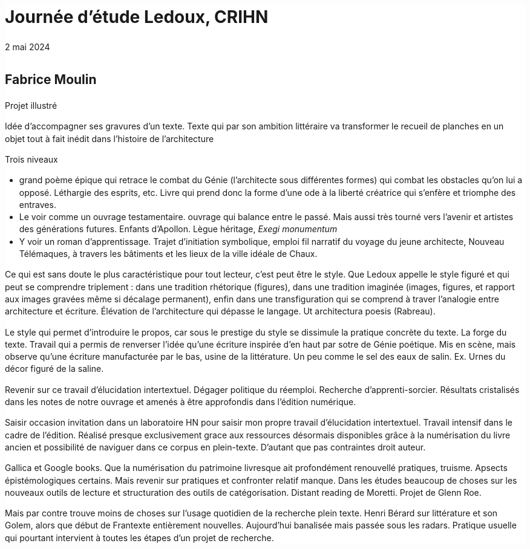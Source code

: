 # Journée d’étude Ledoux, CRIHN

2 mai 2024

## Fabrice Moulin

Projet illustré

Idée d’accompagner ses gravures d’un texte. Texte qui par son ambition littéraire va transformer le recueil de planches en un objet tout à fait inédit dans l’histoire de l’architecture

Trois niveaux

- grand poème épique qui retrace le combat du Génie (l’architecte sous différentes formes) qui combat les obstacles qu’on lui a opposé. Léthargie des esprits, etc. Livre qui prend donc la forme d’une ode à la liberté créatrice qui s’enfère et triomphe des entraves.
- Le voir comme un ouvrage testamentaire. ouvrage qui balance entre le passé. Mais aussi très tourné vers l’avenir et artistes des générations futures. Enfants d’Apollon. Lègue héritage, *Exegi monumentum*
- Y voir un roman d’apprentissage. Trajet d’initiation symbolique, emploi fil narratif du voyage du jeune architecte, Nouveau Télémaques, à travers les bâtiments et les lieux de la ville idéale de Chaux.

Ce qui est sans doute le plus caractéristique pour tout lecteur, c’est peut être le style. Que Ledoux appelle le style figuré et qui peut se comprendre triplement : dans une tradition rhétorique (figures), dans une tradition imaginée (images, figures, et rapport aux images gravées même si décalage permanent), enfin dans une transfiguration qui se comprend à traver l’analogie entre architecture et écriture. Élévation de l’architecture qui dépasse le langage. Ut architectura poesis (Rabreau).

Le style qui permet d’introduire le propos, car sous le prestige du style se dissimule la pratique concrète du texte. La forge du texte. Travail qui a permis de renverser l’idée qu’une écriture inspirée d’en haut par sotre de Génie poétique. Mis en scène, mais observe qu’une écriture manufacturée par le bas, usine de la littérature. Un peu comme le sel des eaux de salin. Ex. Urnes du décor figuré de la saline.

Revenir sur ce travail d’élucidation intertextuel. Dégager politique du réemploi. Recherche d’apprenti-sorcier. Résultats cristalisés dans les notes de notre ouvrage et amenés à être approfondis dans l’édition numérique.

Saisir occasion invitation dans un laboratoire HN pour saisir mon propre travail d’élucidation intertextuel. Travail intensif dans le cadre de l’édition. Réalisé presque exclusivement grace aux ressources désormais disponibles grâce à la numérisation du livre ancien et possibilité de naviguer dans ce corpus en plein-texte. D’autant que pas contraintes droit auteur.

Gallica et Google books. Que la numérisation du patrimoine livresque ait profondément renouvellé pratiques, truisme. Apsects épistémologiques certains. Mais revenir sur pratiques et confronter relatif manque. Dans les études beaucoup de choses sur les nouveaux outils de lecture et structuration des outils de catégorisation. Distant reading de Moretti. Projet de Glenn Roe.

Mais par contre trouve moins de choses sur l’usage quotidien de la recherche plein texte. Henri Bérard sur littérature et son Golem, alors que début de Frantexte entièrement nouvelles. Aujourd’hui banalisée mais passée sous les radars. Pratique usuelle qui pourtant intervient à toutes les étapes d’un projet de recherche.
